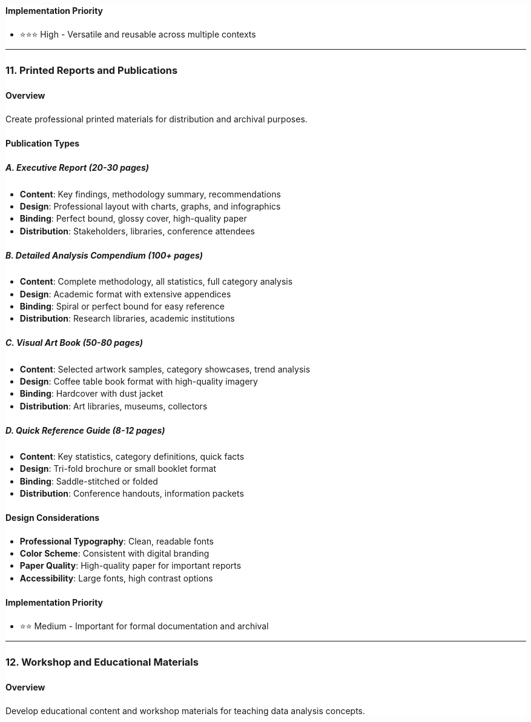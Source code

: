 #### Implementation Priority
- ⭐⭐⭐ High - Versatile and reusable across multiple contexts

---

### 11. Printed Reports and Publications

#### Overview
Create professional printed materials for distribution and archival purposes.

#### Publication Types

##### A. Executive Report (20-30 pages)
- **Content**: Key findings, methodology summary, recommendations
- **Design**: Professional layout with charts, graphs, and infographics
- **Binding**: Perfect bound, glossy cover, high-quality paper
- **Distribution**: Stakeholders, libraries, conference attendees

##### B. Detailed Analysis Compendium (100+ pages)
- **Content**: Complete methodology, all statistics, full category analysis
- **Design**: Academic format with extensive appendices
- **Binding**: Spiral or perfect bound for easy reference
- **Distribution**: Research libraries, academic institutions

##### C. Visual Art Book (50-80 pages)
- **Content**: Selected artwork samples, category showcases, trend analysis
- **Design**: Coffee table book format with high-quality imagery
- **Binding**: Hardcover with dust jacket
- **Distribution**: Art libraries, museums, collectors

##### D. Quick Reference Guide (8-12 pages)
- **Content**: Key statistics, category definitions, quick facts
- **Design**: Tri-fold brochure or small booklet format
- **Binding**: Saddle-stitched or folded
- **Distribution**: Conference handouts, information packets

#### Design Considerations
- **Professional Typography**: Clean, readable fonts
- **Color Scheme**: Consistent with digital branding
- **Paper Quality**: High-quality paper for important reports
- **Accessibility**: Large fonts, high contrast options

#### Implementation Priority
- ⭐⭐ Medium - Important for formal documentation and archival

---

### 12. Workshop and Educational Materials

#### Overview
Develop educational content and workshop materials for teaching data analysis concepts.
